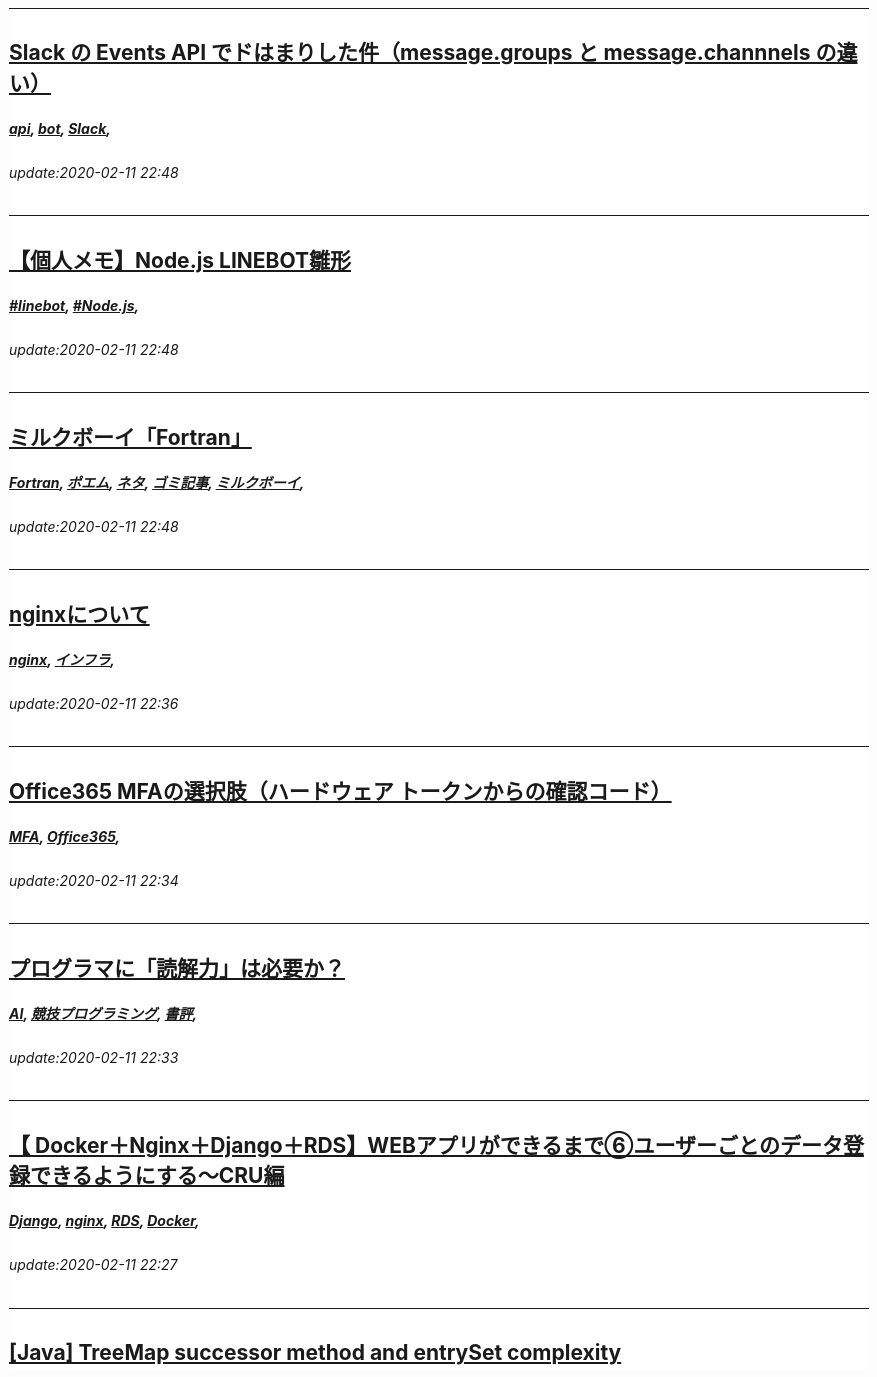 
---
## [Slack の Events API でドはまりした件（message.groups と message.channnels の違い）](https://qiita.com/daktu32/items/6de3c5f661a90be56220)
##### [api](https://qiita.com/tags/api), [bot](https://qiita.com/tags/bot), [Slack](https://qiita.com/tags/Slack), 
###### update:2020-02-11 22:48
---
## [【個人メモ】Node.js LINEBOT雛形](https://qiita.com/inoue2002/items/6497aa5f2dd9edd70755)
##### [#linebot](https://qiita.com/tags/#linebot), [#Node.js](https://qiita.com/tags/#Node.js), 
###### update:2020-02-11 22:48
---
## [ミルクボーイ「Fortran」](https://qiita.com/bluepost59/items/8d8fbf0c7f1ea228e60f)
##### [Fortran](https://qiita.com/tags/Fortran), [ポエム](https://qiita.com/tags/ポエム), [ネタ](https://qiita.com/tags/ネタ), [ゴミ記事](https://qiita.com/tags/ゴミ記事), [ミルクボーイ](https://qiita.com/tags/ミルクボーイ), 
###### update:2020-02-11 22:48
---
## [nginxについて](https://qiita.com/ikgm/items/c8991bd60e2d8aad45f4)
##### [nginx](https://qiita.com/tags/nginx), [インフラ](https://qiita.com/tags/インフラ), 
###### update:2020-02-11 22:36
---
## [Office365 MFAの選択肢（ハードウェア トークンからの確認コード）](https://qiita.com/inframemo/items/e5a94d6ebb22edf87f73)
##### [MFA](https://qiita.com/tags/MFA), [Office365](https://qiita.com/tags/Office365), 
###### update:2020-02-11 22:34
---
## [プログラマに「読解力」は必要か？](https://qiita.com/DancingEnginee1/items/a932df5d5882393ba4a5)
##### [AI](https://qiita.com/tags/AI), [競技プログラミング](https://qiita.com/tags/競技プログラミング), [書評](https://qiita.com/tags/書評), 
###### update:2020-02-11 22:33
---
## [【 Docker＋Nginx＋Django＋RDS】WEBアプリができるまで⑥ユーザーごとのデータ登録できるようにする〜CRU編](https://qiita.com/quantity82/items/4d019a4ee475208a5a26)
##### [Django](https://qiita.com/tags/Django), [nginx](https://qiita.com/tags/nginx), [RDS](https://qiita.com/tags/RDS), [Docker](https://qiita.com/tags/Docker), 
###### update:2020-02-11 22:27
---
## [[Java] TreeMap successor method and entrySet complexity](https://qiita.com/zhupeijun/items/e7d2bf2da7d3661f32cd)